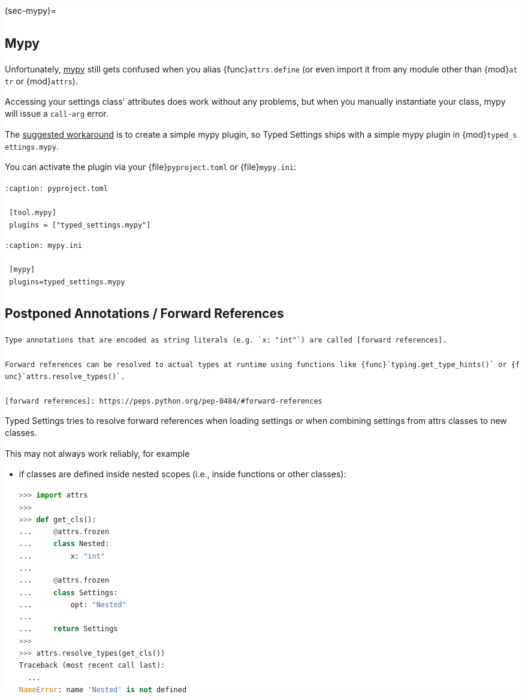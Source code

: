 (sec-mypy)=

## Mypy

Unfortunately, [mypy] still gets confused when you alias {func}`attrs.define` (or even import it from any module other than {mod}`attr` or {mod}`attrs`).

Accessing your settings class' attributes does work without any problems,
but when you manually instantiate your class, mypy will issue a `call-arg` error.

The [suggested workaround] is to create a simple mypy plugin,
so Typed Settings ships with a simple mypy plugin in {mod}`typed_settings.mypy`.

You can activate the plugin via your {file}`pyproject.toml` or {file}`mypy.ini`:

[mypy]: http://mypy-lang.org/
[suggested workaround]: https://www.attrs.org/en/stable/extending.html?highlight=mypy#wrapping-the-decorator

```{code-block} toml
:caption: pyproject.toml

 [tool.mypy]
 plugins = ["typed_settings.mypy"]
```

```{code-block} ini
:caption: mypy.ini

 [mypy]
 plugins=typed_settings.mypy
```


## Postponed Annotations / Forward References

```{hint}
Type annotations that are encoded as string literals (e.g. `x: "int"`) are called [forward references].

Forward references can be resolved to actual types at runtime using functions like {func}`typing.get_type_hints()` or {func}`attrs.resolve_types()`.

[forward references]: https://peps.python.org/pep-0484/#forward-references
```

Typed Settings tries to resolve forward references when loading settings or
when combining settings from attrs classes to new classes.

This may not always work reliably, for example

- if classes are defined inside nested scopes (i.e., inside functions or other classes):

  ```python
  >>> import attrs
  >>>
  >>> def get_cls():
  ...     @attrs.frozen
  ...     class Nested:
  ...         x: "int"
  ...
  ...     @attrs.frozen
  ...     class Settings:
  ...         opt: "Nested"
  ...
  ...     return Settings
  >>>
  >>> attrs.resolve_types(get_cls())
  Traceback (most recent call last):
    ...
  NameError: name 'Nested' is not defined
  ```


[attrs]: https://www.attrs.org/en/stable/
[dataclasses]: https://docs.python.org/3/library/dataclasses.html
[pydantic]: https://pydantic-docs.helpmanual.io/
[security incident]: https://thehackernews.com/2021/09/travis-ci-flaw-exposes-secrets-of.html
[gitlab ci/cd]: https://docs.gitlab.com/ee/ci/variables/#cicd-variable-types
